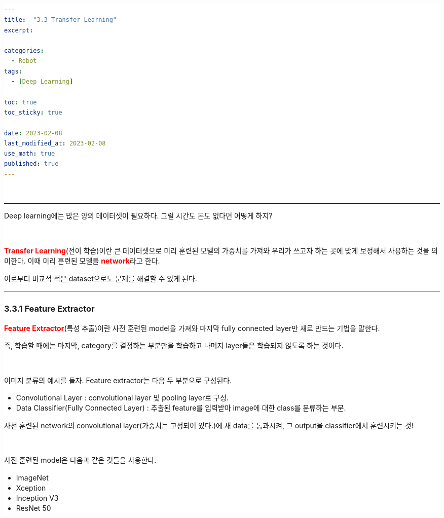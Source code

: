```yaml
---
title:  "3.3 Transfer Learning"
excerpt: 

categories:
  - Robot
tags:
  - [Deep Learning]

toc: true
toc_sticky: true
 
date: 2023-02-08
last_modified_at: 2023-02-08
use_math: true
published: true
---
```


<br>

***

Deep learning에는 많은 양의 데이터셋이 필요하다. 그럴 시간도 돈도 없다면 어떻게 하지?

<br>

<span style="color:red">**Transfer Learning**</span>(전이 학습)이란 큰 데이터셋으로 미리 훈련된 모델의 가중치를 가져와 우리가 쓰고자 하는 곳에 맞게 보정해서 사용하는 것을 의미한다. 이때 미리 훈련된 모델을 <span style="color:red">**network**</span>라고 한다.

이로부터 비교적 적은 dataset으로도 문제를 해결할 수 있게 된다.

***

### 3.3.1 Feature Extractor

<span style="color:red">**Feature Extractor**</span>(특성 추출)이란 사전 훈련된 model을 가져와 마지막 fully connected layer만 새로 만드는 기법을 말한다.

즉, 학습할 때에는 마지막, category를 결정하는 부분만을 학습하고 나머지 layer들은 학습되지 않도록 하는 것이다.

<br>

이미지 분류의 예시를 들자. Feature extractor는 다음 두 부분으로 구성된다.

- Convolutional Layer : convolutional layer 및 pooling layer로 구성.
- Data Classifier(Fully Connected Layer) : 추출된 feature를 입력받아 image에 대한 class를 분류하는 부분.

사전 훈련된 network의 convolutional layer(가중치는 고정되어 있다.)에 새 data를 통과시켜, 그 output을 classifier에서 훈련시키는 것!

<br>

사전 훈련된 model은 다음과 같은 것들을 사용한다.

- ImageNet
- Xception
- Inception V3
- ResNet 50
